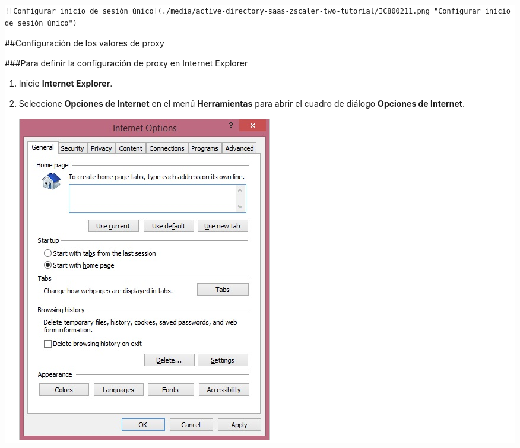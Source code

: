     ![Configurar inicio de sesión único](./media/active-directory-saas-zscaler-two-tutorial/IC800211.png "Configurar inicio de sesión único")

##Configuración de los valores de proxy

###Para definir la configuración de proxy en Internet Explorer

1.  Inicie **Internet Explorer**.

2.  Seleccione **Opciones de Internet** en el menú **Herramientas** para abrir el cuadro de diálogo **Opciones de Internet**.

    ![Opciones de Internet](./media/active-directory-saas-zscaler-two-tutorial/IC769492.png "Opciones de Internet")